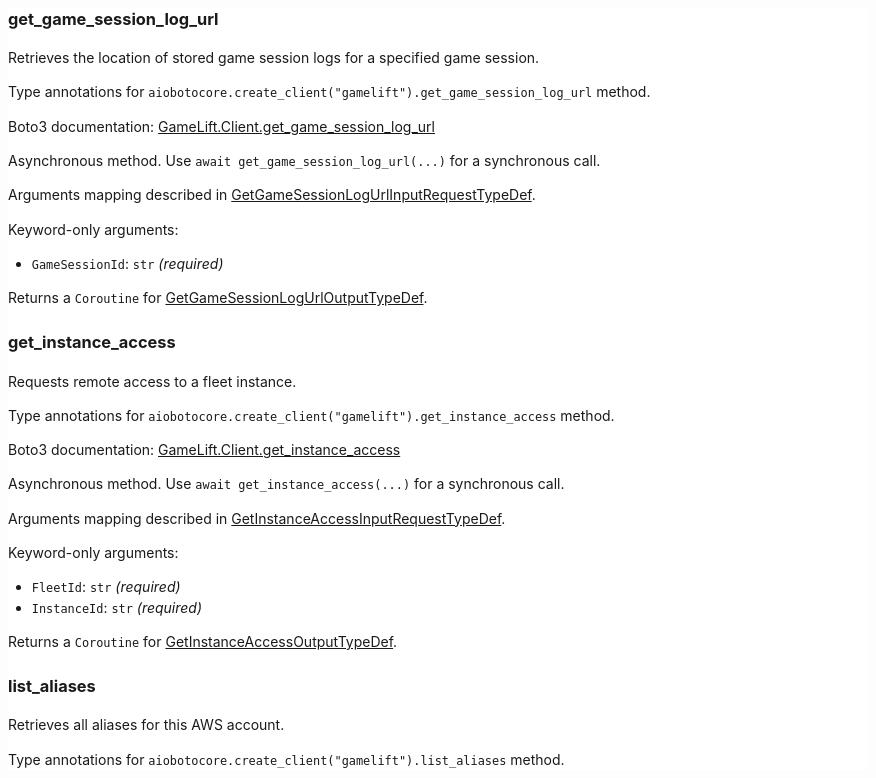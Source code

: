 ### get_game_session_log_url

Retrieves the location of stored game session logs for a specified game
session.

Type annotations for
`aiobotocore.create_client("gamelift").get_game_session_log_url` method.

Boto3 documentation:
[GameLift.Client.get_game_session_log_url](https://boto3.amazonaws.com/v1/documentation/api/latest/reference/services/gamelift.html#GameLift.Client.get_game_session_log_url)

Asynchronous method. Use `await get_game_session_log_url(...)` for a
synchronous call.

Arguments mapping described in
[GetGameSessionLogUrlInputRequestTypeDef](./type_defs.md#getgamesessionlogurlinputrequesttypedef).

Keyword-only arguments:

- `GameSessionId`: `str` *(required)*

Returns a `Coroutine` for
[GetGameSessionLogUrlOutputTypeDef](./type_defs.md#getgamesessionlogurloutputtypedef).

<a id="get_instance_access"></a>

### get_instance_access

Requests remote access to a fleet instance.

Type annotations for
`aiobotocore.create_client("gamelift").get_instance_access` method.

Boto3 documentation:
[GameLift.Client.get_instance_access](https://boto3.amazonaws.com/v1/documentation/api/latest/reference/services/gamelift.html#GameLift.Client.get_instance_access)

Asynchronous method. Use `await get_instance_access(...)` for a synchronous
call.

Arguments mapping described in
[GetInstanceAccessInputRequestTypeDef](./type_defs.md#getinstanceaccessinputrequesttypedef).

Keyword-only arguments:

- `FleetId`: `str` *(required)*
- `InstanceId`: `str` *(required)*

Returns a `Coroutine` for
[GetInstanceAccessOutputTypeDef](./type_defs.md#getinstanceaccessoutputtypedef).

<a id="list_aliases"></a>

### list_aliases

Retrieves all aliases for this AWS account.

Type annotations for `aiobotocore.create_client("gamelift").list_aliases`
method.
